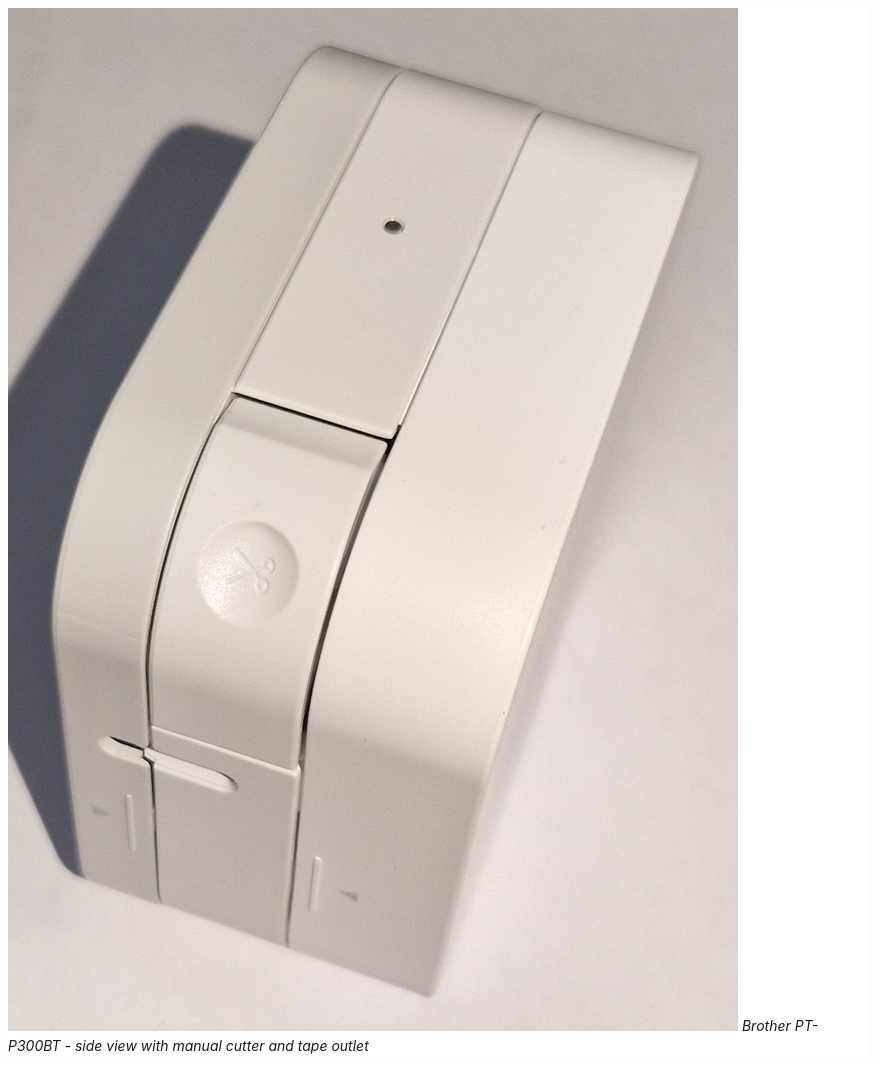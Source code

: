 ![Brother PT-P300BT side](./images/p300bt_side.jpg)
*Brother PT-P300BT - side view with manual cutter and tape outlet*
